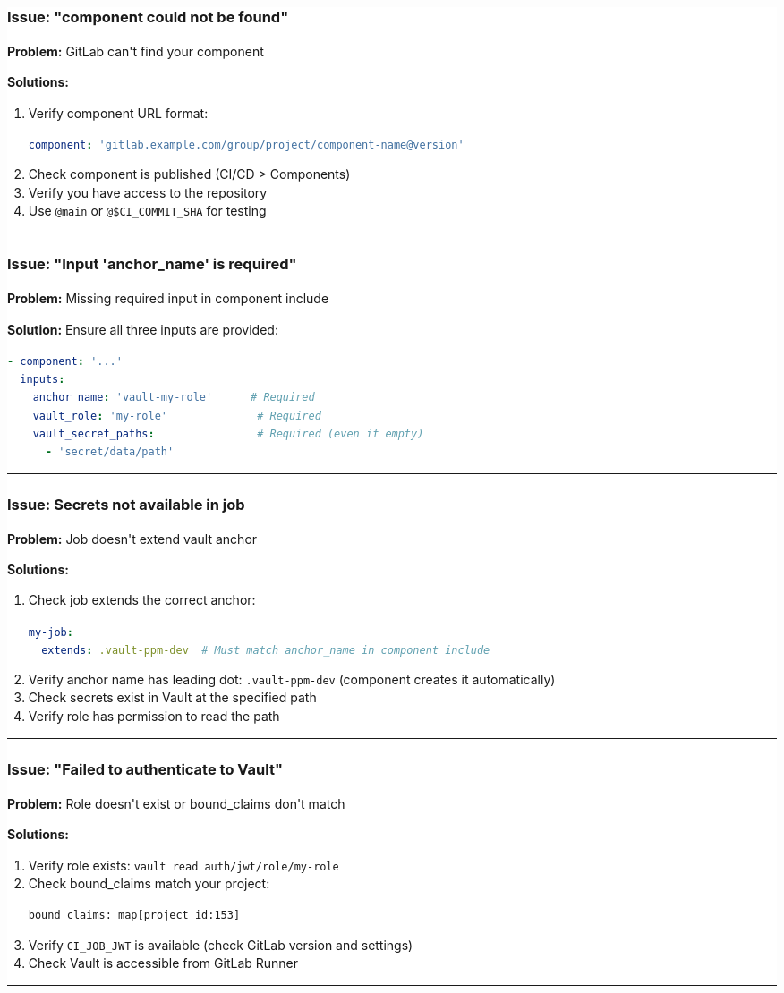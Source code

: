 ### Issue: "component could not be found"

**Problem:** GitLab can't find your component

**Solutions:**
1. Verify component URL format:
   ```yaml
   component: 'gitlab.example.com/group/project/component-name@version'
   ```
2. Check component is published (CI/CD > Components)
3. Verify you have access to the repository
4. Use `@main` or `@$CI_COMMIT_SHA` for testing

---

### Issue: "Input 'anchor_name' is required"

**Problem:** Missing required input in component include

**Solution:** Ensure all three inputs are provided:
```yaml
- component: '...'
  inputs:
    anchor_name: 'vault-my-role'      # Required
    vault_role: 'my-role'              # Required
    vault_secret_paths:                # Required (even if empty)
      - 'secret/data/path'
```

---

### Issue: Secrets not available in job

**Problem:** Job doesn't extend vault anchor

**Solutions:**
1. Check job extends the correct anchor:
   ```yaml
   my-job:
     extends: .vault-ppm-dev  # Must match anchor_name in component include
   ```
2. Verify anchor name has leading dot: `.vault-ppm-dev` (component creates it automatically)
3. Check secrets exist in Vault at the specified path
4. Verify role has permission to read the path

---

### Issue: "Failed to authenticate to Vault"

**Problem:** Role doesn't exist or bound_claims don't match

**Solutions:**
1. Verify role exists: `vault read auth/jwt/role/my-role`
2. Check bound_claims match your project:
   ```
   bound_claims: map[project_id:153]
   ```
3. Verify `CI_JOB_JWT` is available (check GitLab version and settings)
4. Check Vault is accessible from GitLab Runner

---